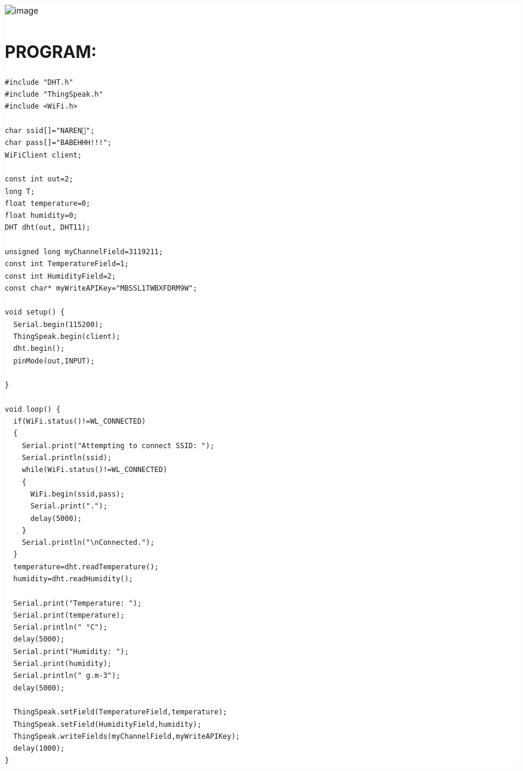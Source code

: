 ![image](https://user-images.githubusercontent.com/71547910/235334056-3ba9579f-2f62-43b1-a714-8fde6cf9ef32.png)


# PROGRAM:
```
#include "DHT.h"
#include "ThingSpeak.h"
#include <WiFi.h>

char ssid[]="NAREN🧃";
char pass[]="BABEHHH!!!";
WiFiClient client;

const int out=2;
long T;
float temperature=0;
float humidity=0;
DHT dht(out, DHT11);

unsigned long myChannelField=3119211;
const int TemperatureField=1;
const int HumidityField=2;
const char* myWriteAPIKey="MBSSL1TWBXFDRM9W";

void setup() {
  Serial.begin(115200);
  ThingSpeak.begin(client);
  dht.begin();
  pinMode(out,INPUT);

}

void loop() {
  if(WiFi.status()!=WL_CONNECTED)
  {
    Serial.print("Attempting to connect SSID: ");
    Serial.println(ssid);
    while(WiFi.status()!=WL_CONNECTED)
    {
      WiFi.begin(ssid,pass);
      Serial.print(".");
      delay(5000);
    }
    Serial.println("\nConnected.");
  }
  temperature=dht.readTemperature();
  humidity=dht.readHumidity();

  Serial.print("Temperature: ");
  Serial.print(temperature);
  Serial.println(" °C");
  delay(5000);
  Serial.print("Humidity: ");
  Serial.print(humidity);
  Serial.println(" g.m-3");
  delay(5000);

  ThingSpeak.setField(TemperatureField,temperature);
  ThingSpeak.setField(HumidityField,humidity);
  ThingSpeak.writeFields(myChannelField,myWriteAPIKey);
  delay(1000);
}
```